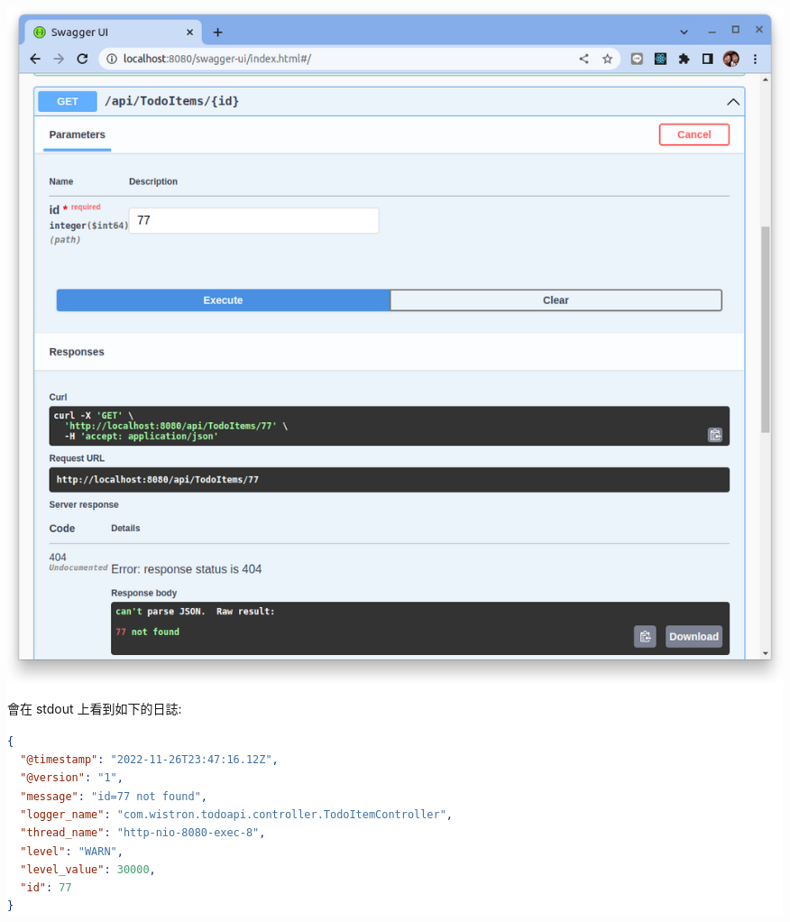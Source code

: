 ![](./assets/id-not-found-log.png)

會在 stdout 上看到如下的日誌:

```json
{
  "@timestamp": "2022-11-26T23:47:16.12Z",
  "@version": "1",
  "message": "id=77 not found",
  "logger_name": "com.wistron.todoapi.controller.TodoItemController",
  "thread_name": "http-nio-8080-exec-8",
  "level": "WARN",
  "level_value": 30000,
  "id": 77
}
```
